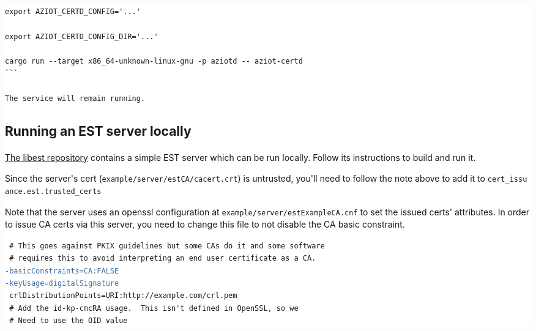     export AZIOT_CERTD_CONFIG='...'

    export AZIOT_CERTD_CONFIG_DIR='...'

    cargo run --target x86_64-unknown-linux-gnu -p aziotd -- aziot-certd
    ```

    The service will remain running.


## Running an EST server locally

[The libest repository](https://github.com/cisco/libest) contains a simple EST server which can be run locally. Follow its instructions to build and run it.

Since the server's cert (`example/server/estCA/cacert.crt`) is untrusted, you'll need to follow the note above to add it to `cert_issuance.est.trusted_certs`

Note that the server uses an openssl configuration at `example/server/estExampleCA.cnf` to set the issued certs' attributes. In order to issue CA certs via this server, you need to change this file to not disable the CA basic constraint.

```diff
 # This goes against PKIX guidelines but some CAs do it and some software
 # requires this to avoid interpreting an end user certificate as a CA.
-basicConstraints=CA:FALSE
-keyUsage=digitalSignature
 crlDistributionPoints=URI:http://example.com/crl.pem
 # Add the id-kp-cmcRA usage.  This isn't defined in OpenSSL, so we
 # Need to use the OID value
```
